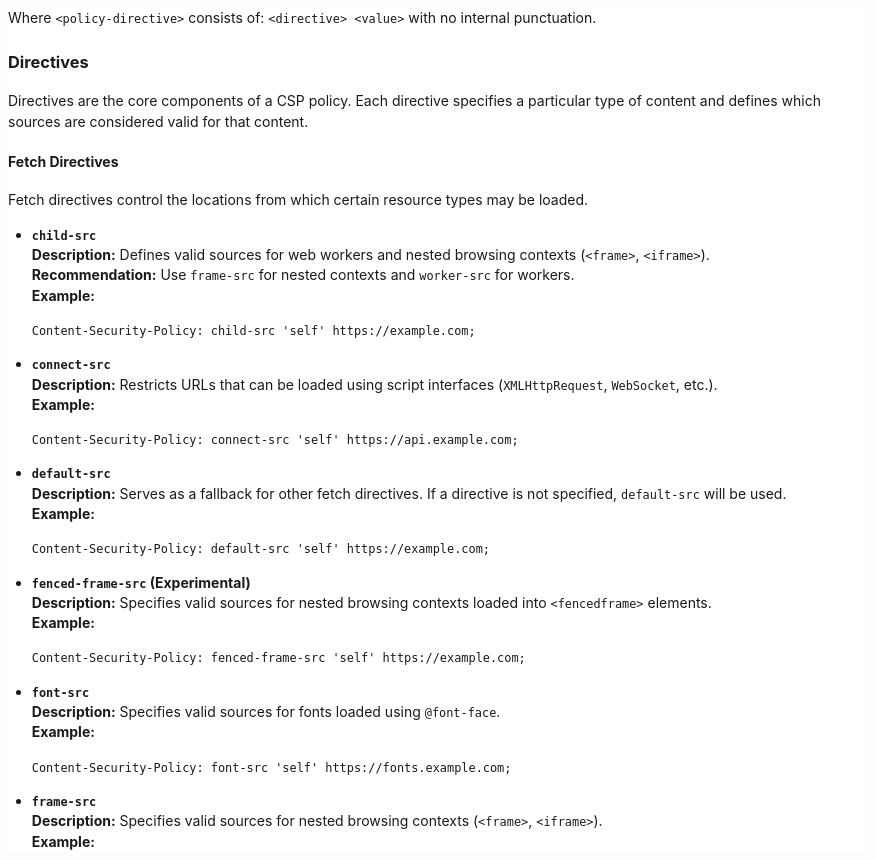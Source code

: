 Where `<policy-directive>` consists of: `<directive> <value>` with no internal punctuation.

### Directives

Directives are the core components of a CSP policy. Each directive specifies a particular type of content and defines which sources are considered valid for that content.

#### Fetch Directives

Fetch directives control the locations from which certain resource types may be loaded.

- **`child-src`**  
  **Description:** Defines valid sources for web workers and nested browsing contexts (`<frame>`, `<iframe>`).  
  **Recommendation:** Use `frame-src` for nested contexts and `worker-src` for workers.  
  **Example:**

  ```http
  Content-Security-Policy: child-src 'self' https://example.com;
  ```

- **`connect-src`**  
  **Description:** Restricts URLs that can be loaded using script interfaces (`XMLHttpRequest`, `WebSocket`, etc.).  
  **Example:**

  ```http
  Content-Security-Policy: connect-src 'self' https://api.example.com;
  ```

- **`default-src`**  
  **Description:** Serves as a fallback for other fetch directives. If a directive is not specified, `default-src` will be used.  
  **Example:**

  ```http
  Content-Security-Policy: default-src 'self' https://example.com;
  ```

- **`fenced-frame-src` (Experimental)**  
  **Description:** Specifies valid sources for nested browsing contexts loaded into `<fencedframe>` elements.  
  **Example:**

  ```http
  Content-Security-Policy: fenced-frame-src 'self' https://example.com;
  ```

- **`font-src`**  
  **Description:** Specifies valid sources for fonts loaded using `@font-face`.  
  **Example:**

  ```http
  Content-Security-Policy: font-src 'self' https://fonts.example.com;
  ```

- **`frame-src`**  
  **Description:** Specifies valid sources for nested browsing contexts (`<frame>`, `<iframe>`).  
  **Example:**
